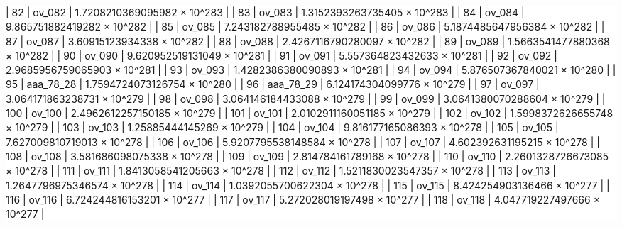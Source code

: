 | 82 | ov_082 | 1.7208210369095982 × 10^283 |
| 83 | ov_083 | 1.3152393263735405 × 10^283 |
| 84 | ov_084 | 9.865751882419282 × 10^282 |
| 85 | ov_085 | 7.243182788955485 × 10^282 |
| 86 | ov_086 | 5.1874485647956384 × 10^282 |
| 87 | ov_087 | 3.60915123934338 × 10^282 |
| 88 | ov_088 | 2.4267116790280097 × 10^282 |
| 89 | ov_089 | 1.5663541477880368 × 10^282 |
| 90 | ov_090 | 9.620952519131049 × 10^281 |
| 91 | ov_091 | 5.557364823432633 × 10^281 |
| 92 | ov_092 | 2.9685956759065903 × 10^281 |
| 93 | ov_093 | 1.4282386380090893 × 10^281 |
| 94 | ov_094 | 5.876507367840021 × 10^280 |
| 95 | aaa_78_28 | 1.7594724073126754 × 10^280 |
| 96 | aaa_78_29 | 6.124174304099776 × 10^279 |
| 97 | ov_097 | 3.064171863238731 × 10^279 |
| 98 | ov_098 | 3.064146184433088 × 10^279 |
| 99 | ov_099 | 3.0641380070288604 × 10^279 |
| 100 | ov_100 | 2.4962612257150185 × 10^279 |
| 101 | ov_101 | 2.0102911160051185 × 10^279 |
| 102 | ov_102 | 1.5998372626655748 × 10^279 |
| 103 | ov_103 | 1.25885444145269 × 10^279 |
| 104 | ov_104 | 9.816177165086393 × 10^278 |
| 105 | ov_105 | 7.627009810719013 × 10^278 |
| 106 | ov_106 | 5.9207795538148584 × 10^278 |
| 107 | ov_107 | 4.602392631195215 × 10^278 |
| 108 | ov_108 | 3.581686098075338 × 10^278 |
| 109 | ov_109 | 2.814784161789168 × 10^278 |
| 110 | ov_110 | 2.2601328726673085 × 10^278 |
| 111 | ov_111 | 1.8413058541205663 × 10^278 |
| 112 | ov_112 | 1.5211830023547357 × 10^278 |
| 113 | ov_113 | 1.2647796975346574 × 10^278 |
| 114 | ov_114 | 1.0392055700622304 × 10^278 |
| 115 | ov_115 | 8.424254903136466 × 10^277 |
| 116 | ov_116 | 6.724244816153201 × 10^277 |
| 117 | ov_117 | 5.272028019197498 × 10^277 |
| 118 | ov_118 | 4.047719227497666 × 10^277 |